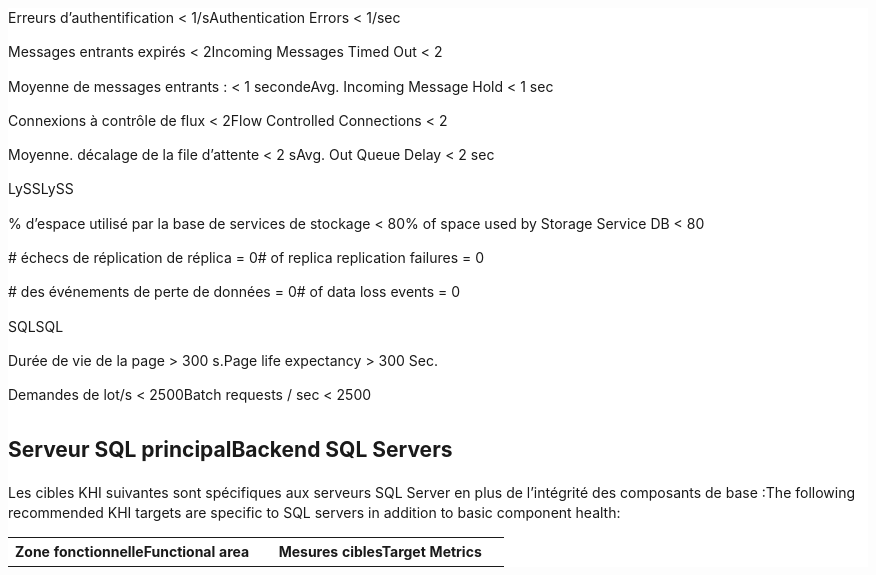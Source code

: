 <p><span data-ttu-id="ba86d-177">Erreurs d’authentification &lt; 1/s</span><span class="sxs-lookup"><span data-stu-id="ba86d-177">Authentication Errors &lt; 1/sec</span></span></p>
<p><span data-ttu-id="ba86d-178">Messages entrants expirés &lt; 2</span><span class="sxs-lookup"><span data-stu-id="ba86d-178">Incoming Messages Timed Out &lt; 2</span></span></p>
<p><span data-ttu-id="ba86d-179">Moyenne de messages entrants : &lt; 1 seconde</span><span class="sxs-lookup"><span data-stu-id="ba86d-179">Avg. Incoming Message Hold &lt; 1 sec</span></span></p>
<p><span data-ttu-id="ba86d-180">Connexions à contrôle de flux &lt; 2</span><span class="sxs-lookup"><span data-stu-id="ba86d-180">Flow Controlled Connections &lt; 2</span></span></p>
<p><span data-ttu-id="ba86d-181">Moyenne. décalage de la file d’attente &lt; 2 s</span><span class="sxs-lookup"><span data-stu-id="ba86d-181">Avg. Out Queue Delay &lt; 2 sec</span></span></p></td>
</tr>
<tr class="even">
<td><p><span data-ttu-id="ba86d-182">LySS</span><span class="sxs-lookup"><span data-stu-id="ba86d-182">LySS</span></span></p></td>
<td><p><span data-ttu-id="ba86d-183">% d’espace utilisé par la base de services de stockage &lt; 80</span><span class="sxs-lookup"><span data-stu-id="ba86d-183">% of space used by Storage Service DB &lt; 80</span></span></p>
<p><span data-ttu-id="ba86d-184"># échecs de réplication de réplica = 0</span><span class="sxs-lookup"><span data-stu-id="ba86d-184"># of replica replication failures = 0</span></span></p>
<p><span data-ttu-id="ba86d-185"># des événements de perte de données = 0</span><span class="sxs-lookup"><span data-stu-id="ba86d-185"># of data loss events = 0</span></span></p></td>
</tr>
<tr class="odd">
<td><p><span data-ttu-id="ba86d-186">SQL</span><span class="sxs-lookup"><span data-stu-id="ba86d-186">SQL</span></span></p></td>
<td><p><span data-ttu-id="ba86d-187">Durée de vie de la page &gt; 300 s.</span><span class="sxs-lookup"><span data-stu-id="ba86d-187">Page life expectancy &gt; 300 Sec.</span></span></p>
<p><span data-ttu-id="ba86d-188">Demandes de lot/s &lt; 2500</span><span class="sxs-lookup"><span data-stu-id="ba86d-188">Batch requests / sec &lt; 2500</span></span></p></td>
</tr>
</tbody>
</table>


</div>

<span id="BackEnd"></span>

<div>

## <a name="backend-sql-servers"></a><span data-ttu-id="ba86d-189">Serveur SQL principal</span><span class="sxs-lookup"><span data-stu-id="ba86d-189">Backend SQL Servers</span></span>

<span data-ttu-id="ba86d-190">Les cibles KHI suivantes sont spécifiques aux serveurs SQL Server en plus de l’intégrité des composants de base :</span><span class="sxs-lookup"><span data-stu-id="ba86d-190">The following recommended KHI targets are specific to SQL servers in addition to basic component health:</span></span>


<table>
<colgroup>
<col style="width: 50%" />
<col style="width: 50%" />
</colgroup>
<thead>
<tr class="header">
<th><span data-ttu-id="ba86d-191">Zone fonctionnelle</span><span class="sxs-lookup"><span data-stu-id="ba86d-191">Functional area</span></span></th>
<th><span data-ttu-id="ba86d-192">Mesures cibles</span><span class="sxs-lookup"><span data-stu-id="ba86d-192">Target Metrics</span></span></th>
</tr>
</thead>
<tbody>
<tr class="odd">
